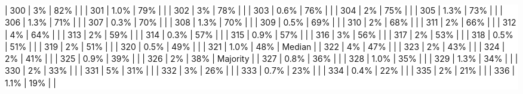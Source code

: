 | 300 | 3% | 82% |  |
| 301 | 1.0% | 79% |  |
| 302 | 3% | 78% |  |
| 303 | 0.6% | 76% |  |
| 304 | 2% | 75% |  |
| 305 | 1.3% | 73% |  |
| 306 | 1.3% | 71% |  |
| 307 | 0.3% | 70% |  |
| 308 | 1.3% | 70% |  |
| 309 | 0.5% | 69% |  |
| 310 | 2% | 68% |  |
| 311 | 2% | 66% |  |
| 312 | 4% | 64% |  |
| 313 | 2% | 59% |  |
| 314 | 0.3% | 57% |  |
| 315 | 0.9% | 57% |  |
| 316 | 3% | 56% |  |
| 317 | 2% | 53% |  |
| 318 | 0.5% | 51% |  |
| 319 | 2% | 51% |  |
| 320 | 0.5% | 49% |  |
| 321 | 1.0% | 48% | Median |
| 322 | 4% | 47% |  |
| 323 | 2% | 43% |  |
| 324 | 2% | 41% |  |
| 325 | 0.9% | 39% |  |
| 326 | 2% | 38% | Majority |
| 327 | 0.8% | 36% |  |
| 328 | 1.0% | 35% |  |
| 329 | 1.3% | 34% |  |
| 330 | 2% | 33% |  |
| 331 | 5% | 31% |  |
| 332 | 3% | 26% |  |
| 333 | 0.7% | 23% |  |
| 334 | 0.4% | 22% |  |
| 335 | 2% | 21% |  |
| 336 | 1.1% | 19% |  |